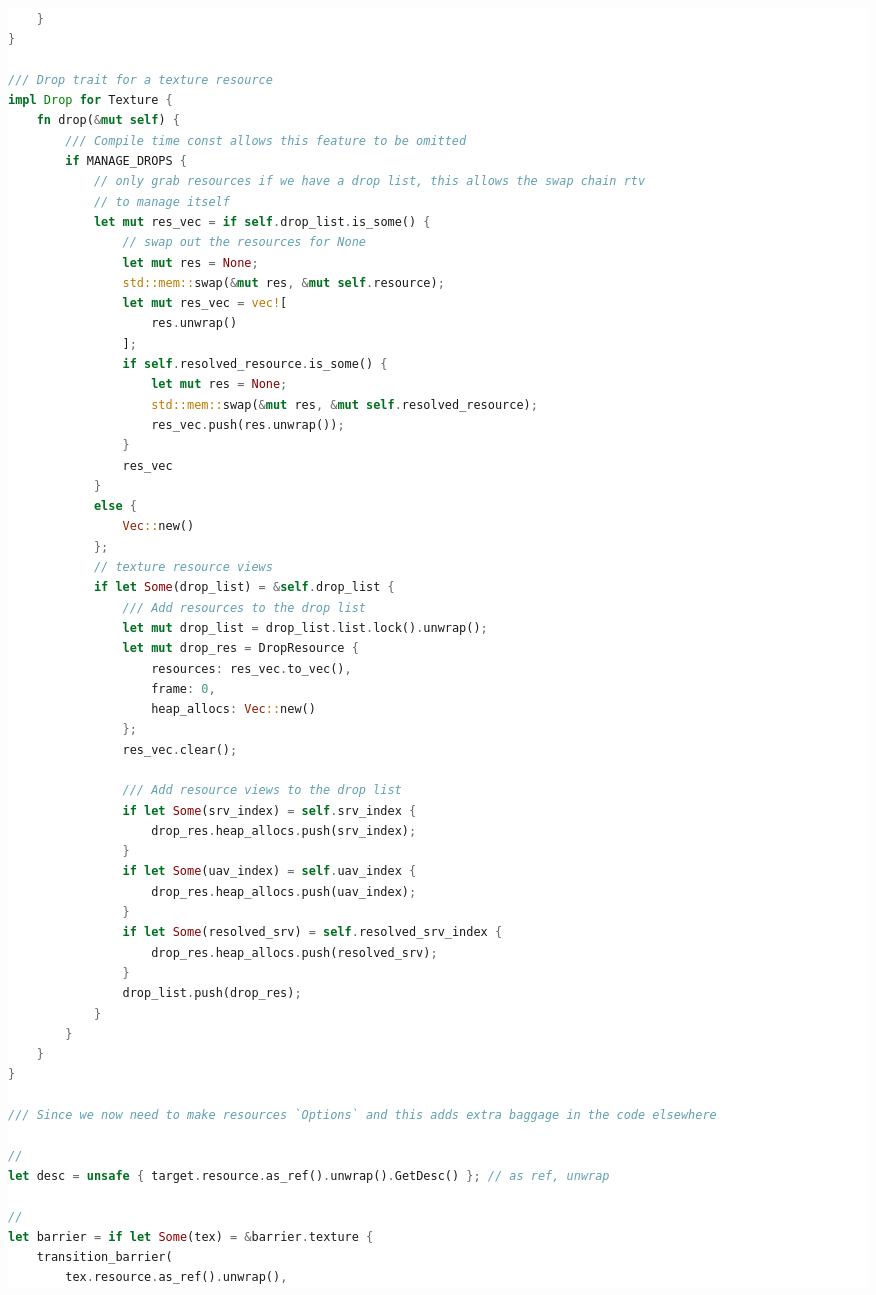 ```rust
    }
}

/// Drop trait for a texture resource
impl Drop for Texture {
    fn drop(&mut self) {
        /// Compile time const allows this feature to be omitted
        if MANAGE_DROPS {
            // only grab resources if we have a drop list, this allows the swap chain rtv
            // to manage itself
            let mut res_vec = if self.drop_list.is_some() {
                // swap out the resources for None
                let mut res = None;
                std::mem::swap(&mut res, &mut self.resource);
                let mut res_vec = vec![
                    res.unwrap()
                ];
                if self.resolved_resource.is_some() {
                    let mut res = None;
                    std::mem::swap(&mut res, &mut self.resolved_resource);
                    res_vec.push(res.unwrap());
                }
                res_vec
            }
            else {
                Vec::new()
            };
            // texture resource views
            if let Some(drop_list) = &self.drop_list {
                /// Add resources to the drop list
                let mut drop_list = drop_list.list.lock().unwrap();
                let mut drop_res = DropResource {
                    resources: res_vec.to_vec(),
                    frame: 0,
                    heap_allocs: Vec::new()
                };
                res_vec.clear();

                /// Add resource views to the drop list
                if let Some(srv_index) = self.srv_index {
                    drop_res.heap_allocs.push(srv_index);
                }
                if let Some(uav_index) = self.uav_index {
                    drop_res.heap_allocs.push(uav_index);
                }
                if let Some(resolved_srv) = self.resolved_srv_index {
                    drop_res.heap_allocs.push(resolved_srv);
                }
                drop_list.push(drop_res);
            }
        }
    }
}

/// Since we now need to make resources `Options` and this adds extra baggage in the code elsewhere

//
let desc = unsafe { target.resource.as_ref().unwrap().GetDesc() }; // as ref, unwrap

//  
let barrier = if let Some(tex) = &barrier.texture {
    transition_barrier(
        tex.resource.as_ref().unwrap(),
```